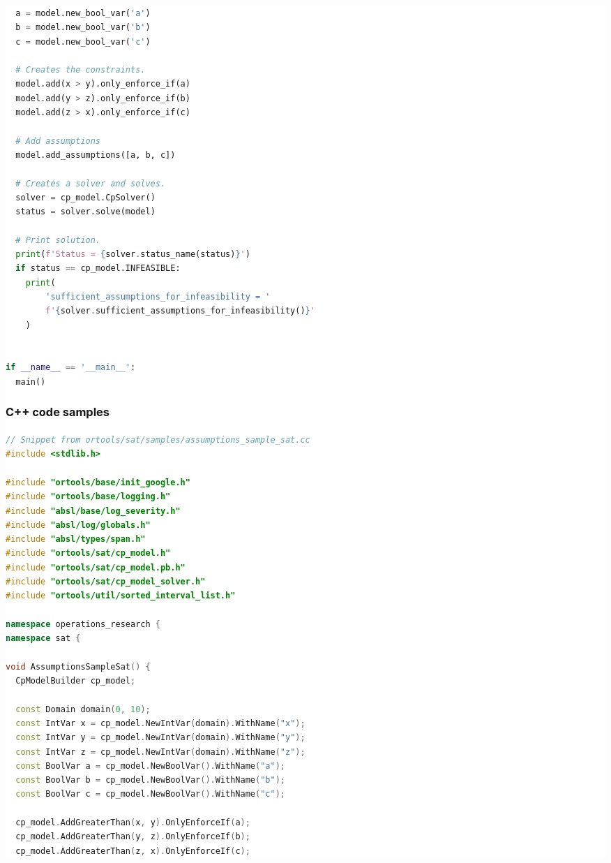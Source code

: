 ```python
  a = model.new_bool_var('a')
  b = model.new_bool_var('b')
  c = model.new_bool_var('c')

  # Creates the constraints.
  model.add(x > y).only_enforce_if(a)
  model.add(y > z).only_enforce_if(b)
  model.add(z > x).only_enforce_if(c)

  # Add assumptions
  model.add_assumptions([a, b, c])

  # Creates a solver and solves.
  solver = cp_model.CpSolver()
  status = solver.solve(model)

  # Print solution.
  print(f'Status = {solver.status_name(status)}')
  if status == cp_model.INFEASIBLE:
    print(
        'sufficient_assumptions_for_infeasibility = '
        f'{solver.sufficient_assumptions_for_infeasibility()}'
    )


if __name__ == '__main__':
  main()
```

### C++ code samples

```cpp
// Snippet from ortools/sat/samples/assumptions_sample_sat.cc
#include <stdlib.h>

#include "ortools/base/init_google.h"
#include "ortools/base/logging.h"
#include "absl/base/log_severity.h"
#include "absl/log/globals.h"
#include "absl/types/span.h"
#include "ortools/sat/cp_model.h"
#include "ortools/sat/cp_model.pb.h"
#include "ortools/sat/cp_model_solver.h"
#include "ortools/util/sorted_interval_list.h"

namespace operations_research {
namespace sat {

void AssumptionsSampleSat() {
  CpModelBuilder cp_model;

  const Domain domain(0, 10);
  const IntVar x = cp_model.NewIntVar(domain).WithName("x");
  const IntVar y = cp_model.NewIntVar(domain).WithName("y");
  const IntVar z = cp_model.NewIntVar(domain).WithName("z");
  const BoolVar a = cp_model.NewBoolVar().WithName("a");
  const BoolVar b = cp_model.NewBoolVar().WithName("b");
  const BoolVar c = cp_model.NewBoolVar().WithName("c");

  cp_model.AddGreaterThan(x, y).OnlyEnforceIf(a);
  cp_model.AddGreaterThan(y, z).OnlyEnforceIf(b);
  cp_model.AddGreaterThan(z, x).OnlyEnforceIf(c);

```